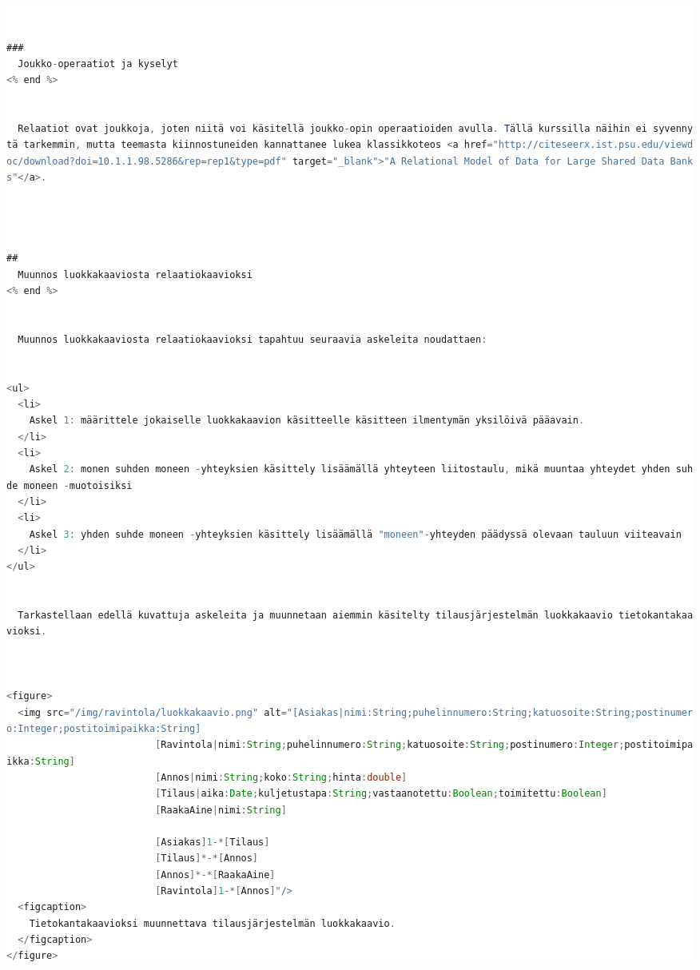 ```java


###
  Joukko-operaatiot ja kyselyt
<% end %>


  Relaatiot ovat joukkoja, joten niitä voi käsitellä joukko-opin operaatioiden avulla. Tällä kurssilla näihin ei syvennytä tarkemmin, mutta teemasta kiinnostuneiden kannattanee lukea klassikkoteos <a href="http://citeseerx.ist.psu.edu/viewdoc/download?doi=10.1.1.98.5286&rep=rep1&type=pdf" target="_blank">"A Relational Model of Data for Large Shared Data Banks"</a>.




##
  Muunnos luokkakaaviosta relaatiokaavioksi
<% end %>


  Muunnos luokkakaaviosta relaatiokaavioksi tapahtuu seuraavia askeleita noudattaen:


<ul>
  <li>
    Askel 1: määrittele jokaiselle luokkakaavion käsitteelle käsitteen ilmentymän yksilöivä pääavain.
  </li>
  <li>
    Askel 2: monen suhden moneen -yhteyksien käsittely lisäämällä yhteyteen liitostaulu, mikä muuntaa yhteydet yhden suhde moneen -muotoisiksi
  </li>
  <li>
    Askel 3: yhden suhde moneen -yhteyksien käsittely lisäämällä "moneen"-yhteyden päädyssä olevaan tauluun viiteavain
  </li>
</ul>


  Tarkastellaan edellä kuvattuja askeleita ja muunnetaan aiemmin käsitelty tilausjärjestelmän luokkakaavio tietokantakaavioksi.



<figure>
  <img src="/img/ravintola/luokkakaavio.png" alt="[Asiakas|nimi:String;puhelinnumero:String;katuosoite:String;postinumero:Integer;postitoimipaikka:String]
						  [Ravintola|nimi:String;puhelinnumero:String;katuosoite:String;postinumero:Integer;postitoimipaikka:String]
						  [Annos|nimi:String;koko:String;hinta:double]
						  [Tilaus|aika:Date;kuljetustapa:String;vastaanotettu:Boolean;toimitettu:Boolean]
						  [RaakaAine|nimi:String]

						  [Asiakas]1-*[Tilaus]
						  [Tilaus]*-*[Annos]
						  [Annos]*-*[RaakaAine]
						  [Ravintola]1-*[Annos]"/>
  <figcaption>
    Tietokantakaavioksi muunnettava tilausjärjestelmän luokkakaavio.
  </figcaption>
</figure>

```